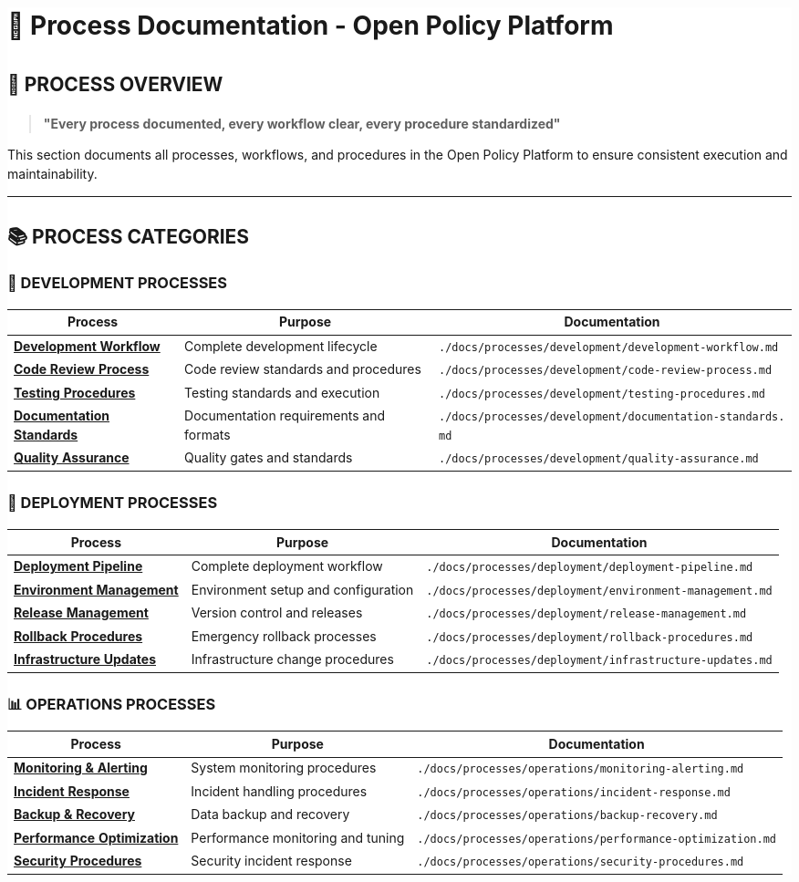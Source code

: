 # 🔄 Process Documentation - Open Policy Platform

## 🎯 **PROCESS OVERVIEW**

> **"Every process documented, every workflow clear, every procedure standardized"**

This section documents all processes, workflows, and procedures in the Open Policy Platform to ensure consistent execution and maintainability.

---

## 📚 **PROCESS CATEGORIES**

### **🚀 DEVELOPMENT PROCESSES**
| Process | Purpose | Documentation |
|---------|---------|---------------|
| [**Development Workflow**](./development/development-workflow.md) | Complete development lifecycle | `./docs/processes/development/development-workflow.md` |
| [**Code Review Process**](./development/code-review-process.md) | Code review standards and procedures | `./docs/processes/development/code-review-process.md` |
| [**Testing Procedures**](./development/testing-procedures.md) | Testing standards and execution | `./docs/processes/development/testing-procedures.md` |
| [**Documentation Standards**](./development/documentation-standards.md) | Documentation requirements and formats | `./docs/processes/development/documentation-standards.md` |
| [**Quality Assurance**](./development/quality-assurance.md) | Quality gates and standards | `./docs/processes/development/quality-assurance.md` |

### **🚀 DEPLOYMENT PROCESSES**
| Process | Purpose | Documentation |
|---------|---------|---------------|
| [**Deployment Pipeline**](./deployment/deployment-pipeline.md) | Complete deployment workflow | `./docs/processes/deployment/deployment-pipeline.md` |
| [**Environment Management**](./deployment/environment-management.md) | Environment setup and configuration | `./docs/processes/deployment/environment-management.md` |
| [**Release Management**](./deployment/release-management.md) | Version control and releases | `./docs/processes/deployment/release-management.md` |
| [**Rollback Procedures**](./deployment/rollback-procedures.md) | Emergency rollback processes | `./docs/processes/deployment/rollback-procedures.md` |
| [**Infrastructure Updates**](./deployment/infrastructure-updates.md) | Infrastructure change procedures | `./docs/processes/deployment/infrastructure-updates.md` |

### **📊 OPERATIONS PROCESSES**
| Process | Purpose | Documentation |
|---------|---------|---------------|
| [**Monitoring & Alerting**](./operations/monitoring-alerting.md) | System monitoring procedures | `./docs/processes/operations/monitoring-alerting.md` |
| [**Incident Response**](./operations/incident-response.md) | Incident handling procedures | `./docs/processes/operations/incident-response.md` |
| [**Backup & Recovery**](./operations/backup-recovery.md) | Data backup and recovery | `./docs/processes/operations/backup-recovery.md` |
| [**Performance Optimization**](./operations/performance-optimization.md) | Performance monitoring and tuning | `./docs/processes/operations/performance-optimization.md` |
| [**Security Procedures**](./operations/security-procedures.md) | Security incident response | `./docs/processes/operations/security-procedures.md` |
